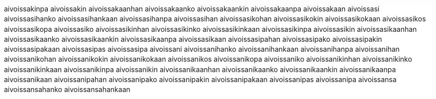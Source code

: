 aivoissakinpa
aivoissakin
aivoissakaanhan
aivoissakaanko
aivoissakaankin
aivoissakaanpa
aivoissakaan
aivoissasi
aivoissasihanko
aivoissasihankaan
aivoissasihanpa
aivoissasihan
aivoissasikohan
aivoissasikokin
aivoissasikokaan
aivoissasikos
aivoissasikopa
aivoissasiko
aivoissasikinhan
aivoissasikinko
aivoissasikinkaan
aivoissasikinpa
aivoissasikin
aivoissasikaanhan
aivoissasikaanko
aivoissasikaankin
aivoissasikaanpa
aivoissasikaan
aivoissasipahan
aivoissasipako
aivoissasipakin
aivoissasipakaan
aivoissasipas
aivoissasipa
aivoissani
aivoissanihanko
aivoissanihankaan
aivoissanihanpa
aivoissanihan
aivoissanikohan
aivoissanikokin
aivoissanikokaan
aivoissanikos
aivoissanikopa
aivoissaniko
aivoissanikinhan
aivoissanikinko
aivoissanikinkaan
aivoissanikinpa
aivoissanikin
aivoissanikaanhan
aivoissanikaanko
aivoissanikaankin
aivoissanikaanpa
aivoissanikaan
aivoissanipahan
aivoissanipako
aivoissanipakin
aivoissanipakaan
aivoissanipas
aivoissanipa
aivoissansa
aivoissansahanko
aivoissansahankaan
